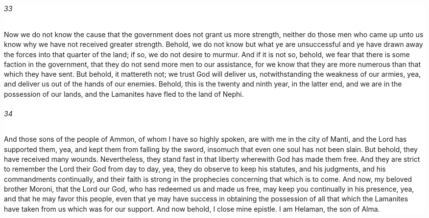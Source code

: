 ###### 33
Now we do not know the cause that the government does not grant us more strength, neither do those men who came up unto us know why we have not received greater strength. Behold, we do not know but what ye are unsuccessful and ye have drawn away the forces into that quarter of the land; if so, we do not desire to murmur. And if it is not so, behold, we fear that there is some faction in the government, that they do not send more men to our assistance, for we know that they are more numerous than that which they have sent. But behold, it mattereth not; we trust God will deliver us, notwithstanding the weakness of our armies, yea, and deliver us out of the hands of our enemies. Behold, this is the twenty and ninth year, in the latter end, and we are in the possession of our lands, and the Lamanites have fled to the land of Nephi.

###### 34
And those sons of the people of Ammon, of whom I have so highly spoken, are with me in the city of Manti, and the Lord has supported them, yea, and kept them from falling by the sword, insomuch that even one soul has not been slain. But behold, they have received many wounds. Nevertheless, they stand fast in that liberty wherewith God has made them free. And they are strict to remember the Lord their God from day to day, yea, they do observe to keep his statutes, and his judgments, and his commandments continually, and their faith is strong in the prophecies concerning that which is to come. And now, my beloved brother Moroni, that the Lord our God, who has redeemed us and made us free, may keep you continually in his presence, yea, and that he may favor this people, even that ye may have success in obtaining the possession of all that which the Lamanites have taken from us which was for our support. And now behold, I close mine epistle. I am Helaman, the son of Alma.